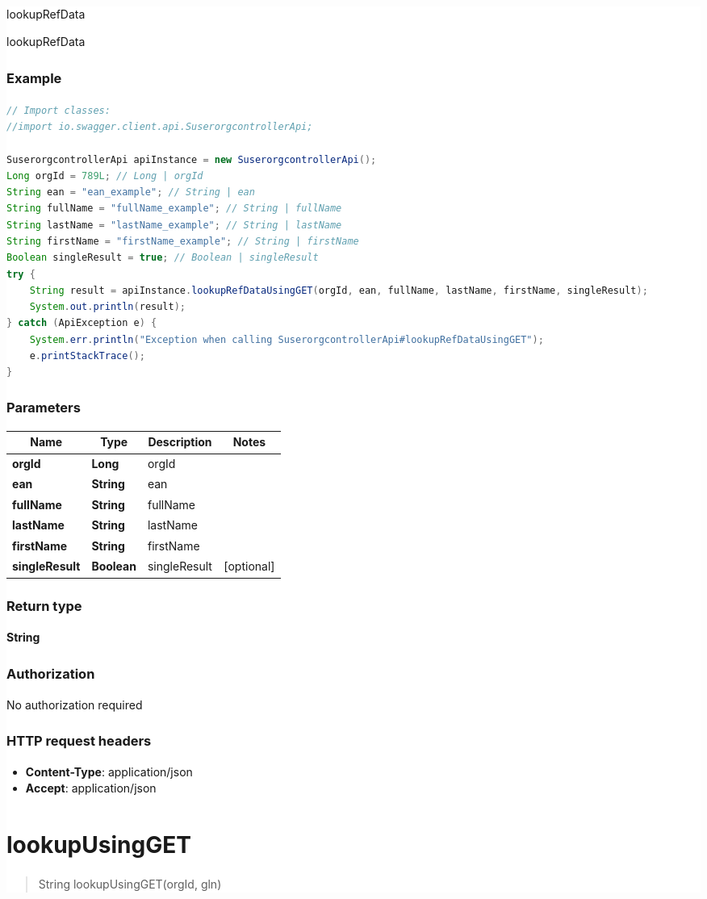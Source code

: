 lookupRefData

lookupRefData

### Example
```java
// Import classes:
//import io.swagger.client.api.SuserorgcontrollerApi;

SuserorgcontrollerApi apiInstance = new SuserorgcontrollerApi();
Long orgId = 789L; // Long | orgId
String ean = "ean_example"; // String | ean
String fullName = "fullName_example"; // String | fullName
String lastName = "lastName_example"; // String | lastName
String firstName = "firstName_example"; // String | firstName
Boolean singleResult = true; // Boolean | singleResult
try {
    String result = apiInstance.lookupRefDataUsingGET(orgId, ean, fullName, lastName, firstName, singleResult);
    System.out.println(result);
} catch (ApiException e) {
    System.err.println("Exception when calling SuserorgcontrollerApi#lookupRefDataUsingGET");
    e.printStackTrace();
}
```

### Parameters

Name | Type | Description  | Notes
------------- | ------------- | ------------- | -------------
 **orgId** | **Long**| orgId |
 **ean** | **String**| ean |
 **fullName** | **String**| fullName |
 **lastName** | **String**| lastName |
 **firstName** | **String**| firstName |
 **singleResult** | **Boolean**| singleResult | [optional]

### Return type

**String**

### Authorization

No authorization required

### HTTP request headers

 - **Content-Type**: application/json
 - **Accept**: application/json

<a name="lookupUsingGET"></a>
# **lookupUsingGET**
> String lookupUsingGET(orgId, gln)

